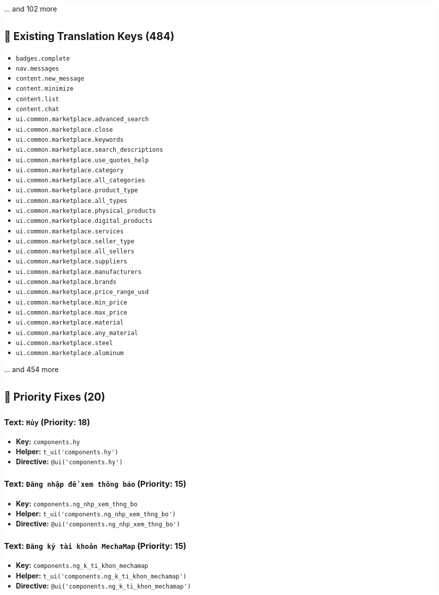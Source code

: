 ... and 102 more

## 🔑 Existing Translation Keys (484)

- `badges.complete`
- `nav.messages`
- `content.new_message`
- `content.minimize`
- `content.list`
- `content.chat`
- `ui.common.marketplace.advanced_search`
- `ui.common.marketplace.close`
- `ui.common.marketplace.keywords`
- `ui.common.marketplace.search_descriptions`
- `ui.common.marketplace.use_quotes_help`
- `ui.common.marketplace.category`
- `ui.common.marketplace.all_categories`
- `ui.common.marketplace.product_type`
- `ui.common.marketplace.all_types`
- `ui.common.marketplace.physical_products`
- `ui.common.marketplace.digital_products`
- `ui.common.marketplace.services`
- `ui.common.marketplace.seller_type`
- `ui.common.marketplace.all_sellers`
- `ui.common.marketplace.suppliers`
- `ui.common.marketplace.manufacturers`
- `ui.common.marketplace.brands`
- `ui.common.marketplace.price_range_usd`
- `ui.common.marketplace.min_price`
- `ui.common.marketplace.max_price`
- `ui.common.marketplace.material`
- `ui.common.marketplace.any_material`
- `ui.common.marketplace.steel`
- `ui.common.marketplace.aluminum`

... and 454 more

## 🎯 Priority Fixes (20)

### Text: `Hủy` (Priority: 18)
- **Key:** `components.hy`
- **Helper:** `t_ui('components.hy')`
- **Directive:** `@ui('components.hy')`

### Text: `Đăng nhập để xem thông báo` (Priority: 15)
- **Key:** `components.ng_nhp_xem_thng_bo`
- **Helper:** `t_ui('components.ng_nhp_xem_thng_bo')`
- **Directive:** `@ui('components.ng_nhp_xem_thng_bo')`

### Text: `Đăng ký tài khoản MechaMap` (Priority: 15)
- **Key:** `components.ng_k_ti_khon_mechamap`
- **Helper:** `t_ui('components.ng_k_ti_khon_mechamap')`
- **Directive:** `@ui('components.ng_k_ti_khon_mechamap')`

